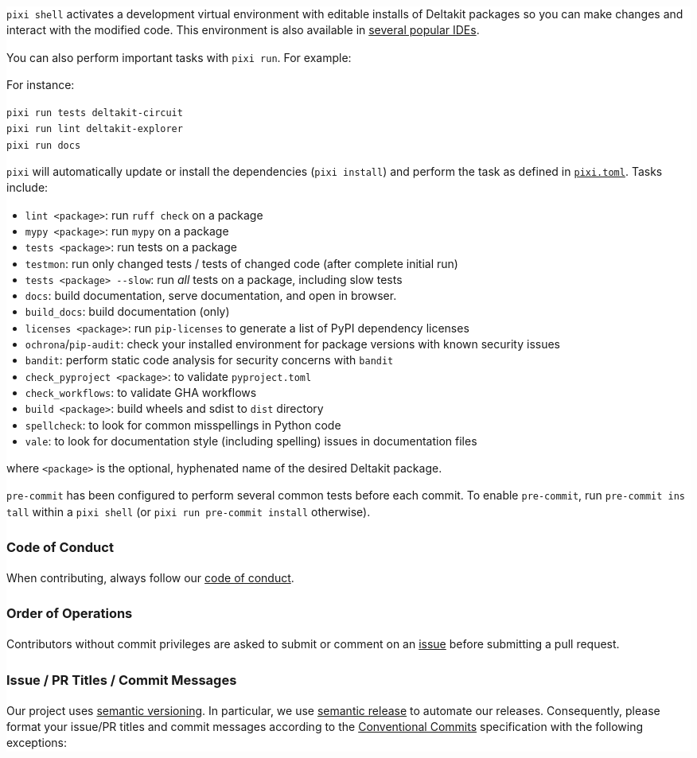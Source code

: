 `pixi shell` activates a development virtual environment with editable installs of Deltakit
packages so you can make changes and interact with the modified code. This environment
is also available in [several popular IDEs](https://pixi.sh/dev/integration/editor/vscode/).

You can also perform important tasks with `pixi run`. For example:

For instance:

```python3
pixi run tests deltakit-circuit
pixi run lint deltakit-explorer
pixi run docs
```

`pixi` will automatically update or install the dependencies (`pixi install`) and perform the
task as defined in [`pixi.toml`](https://github.com/Deltakit/deltakit/blob/main/pixi.toml). Tasks include:

- `lint <package>`: run `ruff check` on a package
- `mypy <package>`: run `mypy` on a package
- `tests <package>`: run tests on a package
- `testmon`: run only changed tests / tests of changed code (after complete initial run)
- `tests <package> --slow`: run *all* tests on a package, including slow tests
- `docs`: build documentation, serve documentation, and open in browser.
- `build_docs`: build documentation (only)
- `licenses <package>`: run `pip-licenses` to generate a list of PyPI dependency licenses
- `ochrona`/`pip-audit`: check your installed environment for package versions with known security issues
- `bandit`: perform static code analysis for security concerns with `bandit`
- `check_pyproject <package>`: to validate `pyproject.toml`
- `check_workflows`: to validate GHA workflows
- `build <package>`: build wheels and sdist to `dist` directory
- `spellcheck`: to look for common misspellings in Python code
- `vale`: to look for documentation style (including spelling) issues in documentation files

where `<package>` is the optional, hyphenated name of the desired Deltakit
package.

`pre-commit` has been configured to perform several common tests before each commit.
To enable `pre-commit`, run `pre-commit install` within a `pixi shell` (or
`pixi run pre-commit install` otherwise).

### Code of Conduct
When contributing, always follow our [code of conduct](CODE_OF_CONDUCT.md).

### Order of Operations
Contributors without commit privileges are asked to submit or comment on an
[issue](https://github.com/Deltakit/deltakit/issues) before submitting
a pull request.

### Issue / PR Titles / Commit Messages
Our project uses [semantic versioning](https://semver.org/).
In particular, we use [semantic release](https://python-semantic-release.readthedocs.io/en/latest/)
to automate our releases. Consequently, please format your issue/PR titles and commit messages
according to the [Conventional Commits](https://www.conventionalcommits.org/en/v1.0.0/)
specification with the following exceptions:

